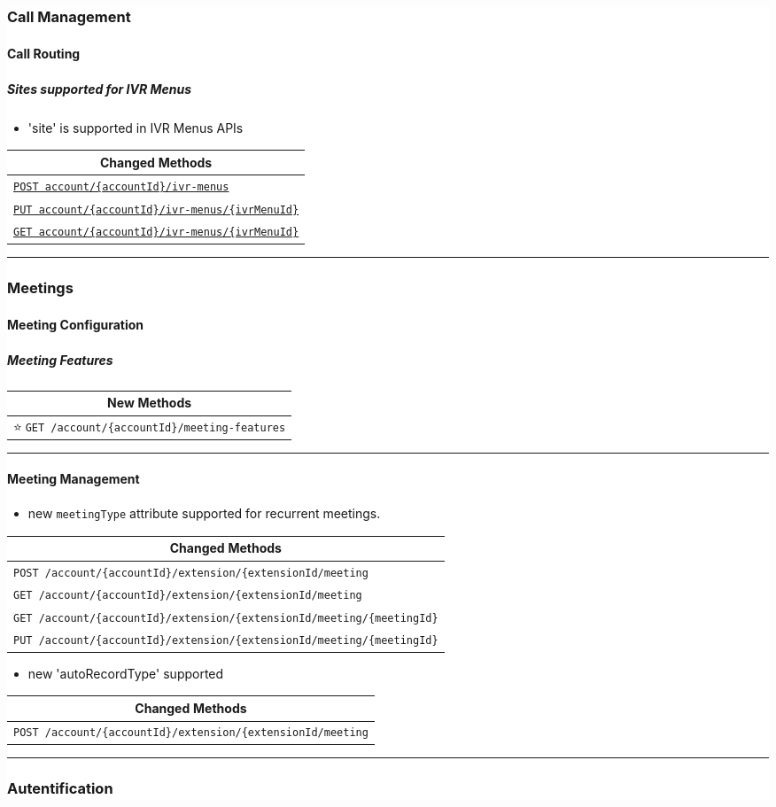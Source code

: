 
### Call Management

#### Call Routing

##### Sites supported for IVR Menus
* 'site' is supported in IVR Menus APIs

|Changed Methods|
|---------------|
|[`POST account/{accountId}/ivr-menus`](/Call-Routing/createIVRPrompt)|
|[`PUT account/{accountId}/ivr-menus/{ivrMenuId}`](/Call-Routing/updateIVRPrompt)|
|[`GET account/{accountId}/ivr-menus/{ivrMenuId}`](/Call-Routing/readIVRPrompt)|

---

### Meetings

#### Meeting Configuration

##### Meeting Features

|New Methods|
|-----------|
|⭐️ `GET /account/{accountId}/meeting-features`|
---

#### Meeting Management

* new `meetingType` attribute supported for recurrent meetings.

|Changed Methods|
|-----------|
|`POST /account/{accountId}/extension/{extensionId/meeting`|
|`GET /account/{accountId}/extension/{extensionId/meeting`|
|`GET /account/{accountId}/extension/{extensionId/meeting/{meetingId}`|
|`PUT /account/{accountId}/extension/{extensionId/meeting/{meetingId}`|

* new 'autoRecordType' supported

|Changed Methods|
|-----------|
|`POST /account/{accountId}/extension/{extensionId/meeting`|

---

### Autentification
